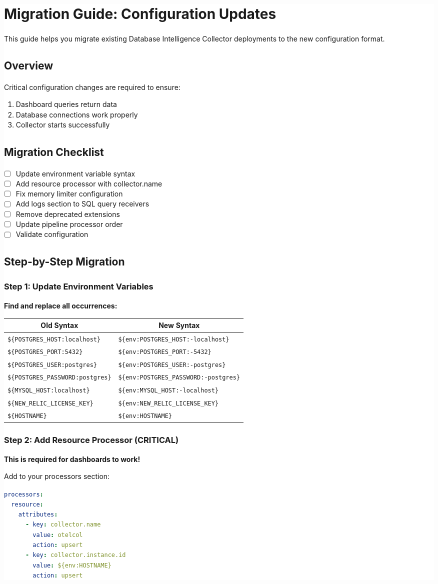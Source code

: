 # Migration Guide: Configuration Updates

This guide helps you migrate existing Database Intelligence Collector deployments to the new configuration format.

## Overview

Critical configuration changes are required to ensure:
1. Dashboard queries return data
2. Database connections work properly
3. Collector starts successfully

## Migration Checklist

- [ ] Update environment variable syntax
- [ ] Add resource processor with collector.name
- [ ] Fix memory limiter configuration
- [ ] Add logs section to SQL query receivers
- [ ] Remove deprecated extensions
- [ ] Update pipeline processor order
- [ ] Validate configuration

## Step-by-Step Migration

### Step 1: Update Environment Variables

**Find and replace all occurrences:**

| Old Syntax | New Syntax |
|------------|------------|
| `${POSTGRES_HOST:localhost}` | `${env:POSTGRES_HOST:-localhost}` |
| `${POSTGRES_PORT:5432}` | `${env:POSTGRES_PORT:-5432}` |
| `${POSTGRES_USER:postgres}` | `${env:POSTGRES_USER:-postgres}` |
| `${POSTGRES_PASSWORD:postgres}` | `${env:POSTGRES_PASSWORD:-postgres}` |
| `${MYSQL_HOST:localhost}` | `${env:MYSQL_HOST:-localhost}` |
| `${NEW_RELIC_LICENSE_KEY}` | `${env:NEW_RELIC_LICENSE_KEY}` |
| `${HOSTNAME}` | `${env:HOSTNAME}` |

### Step 2: Add Resource Processor (CRITICAL)

**This is required for dashboards to work!**

Add to your processors section:
```yaml
processors:
  resource:
    attributes:
      - key: collector.name
        value: otelcol
        action: upsert
      - key: collector.instance.id
        value: ${env:HOSTNAME}
        action: upsert
```
